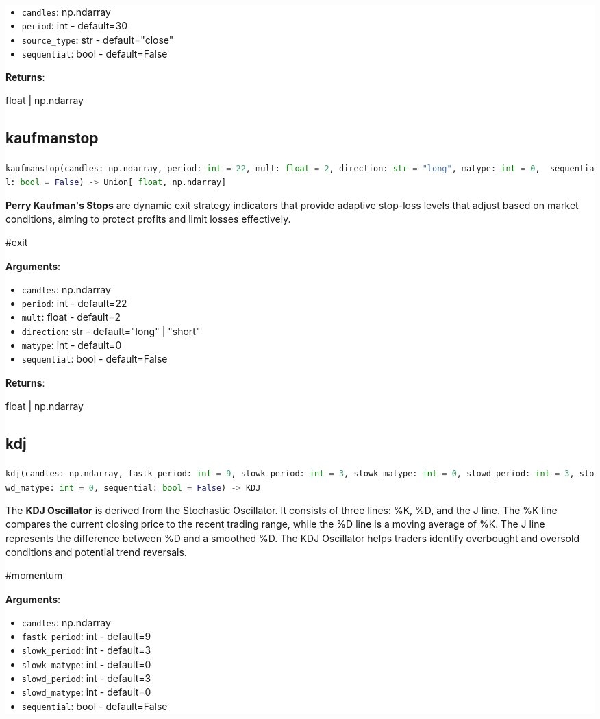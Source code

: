 - `candles`: np.ndarray
- `period`: int - default=30
- `source_type`: str - default="close"
- `sequential`: bool - default=False

**Returns**:

float | np.ndarray

## kaufmanstop

```python
kaufmanstop(candles: np.ndarray, period: int = 22, mult: float = 2, direction: str = "long", matype: int = 0,  sequential: bool = False) -> Union[ float, np.ndarray]
```

**Perry Kaufman's Stops** are dynamic exit strategy indicators that provide adaptive stop-loss levels that adjust based on market conditions, aiming to protect profits and limit losses effectively.

\#exit

**Arguments**:

- `candles`: np.ndarray
- `period`: int - default=22
- `mult`: float - default=2
- `direction`: str - default="long" | "short"
- `matype`: int - default=0
- `sequential`: bool - default=False

**Returns**:

float | np.ndarray

## kdj

```python
kdj(candles: np.ndarray, fastk_period: int = 9, slowk_period: int = 3, slowk_matype: int = 0, slowd_period: int = 3, slowd_matype: int = 0, sequential: bool = False) -> KDJ
```

The **KDJ Oscillator** is derived from the Stochastic Oscillator. It consists of three lines: %K, %D, and the J line. The %K line compares the current closing price to the recent trading range, while the %D line is a moving average of %K. The J line represents the difference between %D and a smoothed %D. The KDJ Oscillator helps traders identify overbought and oversold conditions and potential trend reversals.

\#momentum

**Arguments**:

- `candles`: np.ndarray
- `fastk_period`: int - default=9
- `slowk_period`: int - default=3
- `slowk_matype`: int - default=0
- `slowd_period`: int - default=3
- `slowd_matype`: int - default=0
- `sequential`: bool - default=False
